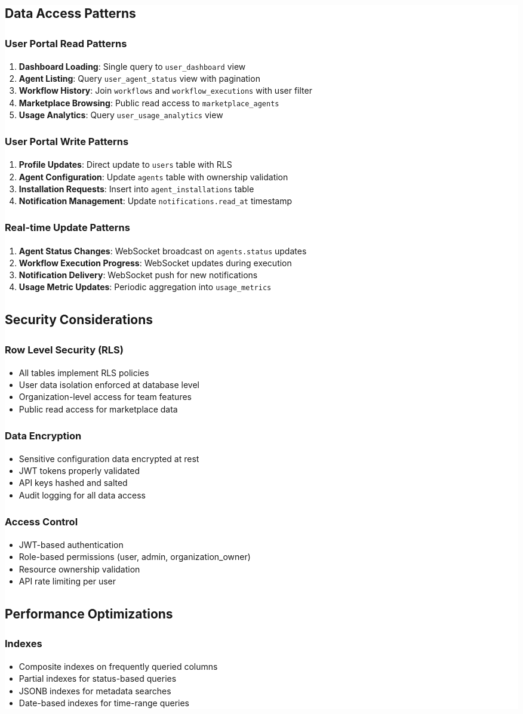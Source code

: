 ## Data Access Patterns

### User Portal Read Patterns
1. **Dashboard Loading**: Single query to `user_dashboard` view
2. **Agent Listing**: Query `user_agent_status` view with pagination
3. **Workflow History**: Join `workflows` and `workflow_executions` with user filter
4. **Marketplace Browsing**: Public read access to `marketplace_agents`
5. **Usage Analytics**: Query `user_usage_analytics` view

### User Portal Write Patterns
1. **Profile Updates**: Direct update to `users` table with RLS
2. **Agent Configuration**: Update `agents` table with ownership validation
3. **Installation Requests**: Insert into `agent_installations` table
4. **Notification Management**: Update `notifications.read_at` timestamp

### Real-time Update Patterns
1. **Agent Status Changes**: WebSocket broadcast on `agents.status` updates
2. **Workflow Execution Progress**: WebSocket updates during execution
3. **Notification Delivery**: WebSocket push for new notifications
4. **Usage Metric Updates**: Periodic aggregation into `usage_metrics`

## Security Considerations

### Row Level Security (RLS)
- All tables implement RLS policies
- User data isolation enforced at database level
- Organization-level access for team features
- Public read access for marketplace data

### Data Encryption
- Sensitive configuration data encrypted at rest
- JWT tokens properly validated
- API keys hashed and salted
- Audit logging for all data access

### Access Control
- JWT-based authentication
- Role-based permissions (user, admin, organization_owner)
- Resource ownership validation
- API rate limiting per user

## Performance Optimizations

### Indexes
- Composite indexes on frequently queried columns
- Partial indexes for status-based queries
- JSONB indexes for metadata searches
- Date-based indexes for time-range queries
